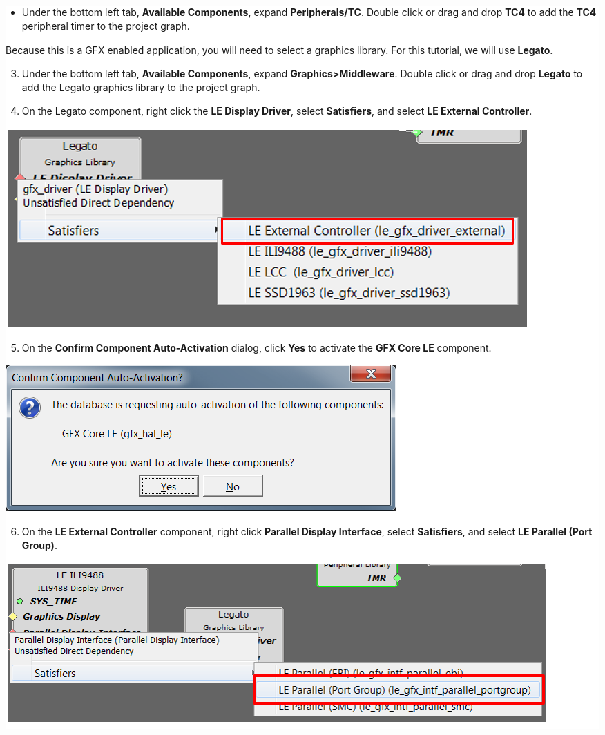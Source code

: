 
* Under the bottom left tab, **Available Components**, expand **Peripherals/TC**. Double click or drag and drop **TC4** to add the **TC4** peripheral timer to the project graph.

Because this is a GFX enabled application, you will need to select a graphics library. For this tutorial, we will use **Legato**.

3. Under the bottom left tab, **Available Components**, expand **Graphics>Middleware**. Double click or drag and drop **Legato** to add the Legato graphics library to the project graph.

4. On the Legato component, right click the **LE Display Driver**, select **Satisfiers**, and select **LE External Controller**.

![Microchip Technology](images/same54_extcontrselect.png)

5. On the **Confirm Component Auto-Activation** dialog, click **Yes** to activate the **GFX Core LE** component.

![Microchip Technology](images/same54_gfx_core_le_activate.png)

6. On the **LE External Controller** component, right click **Parallel Display Interface**, select **Satisfiers**, and select **LE Parallel (Port Group)**.

![Microchip Technology](images/same54_portgroup_select.png)
